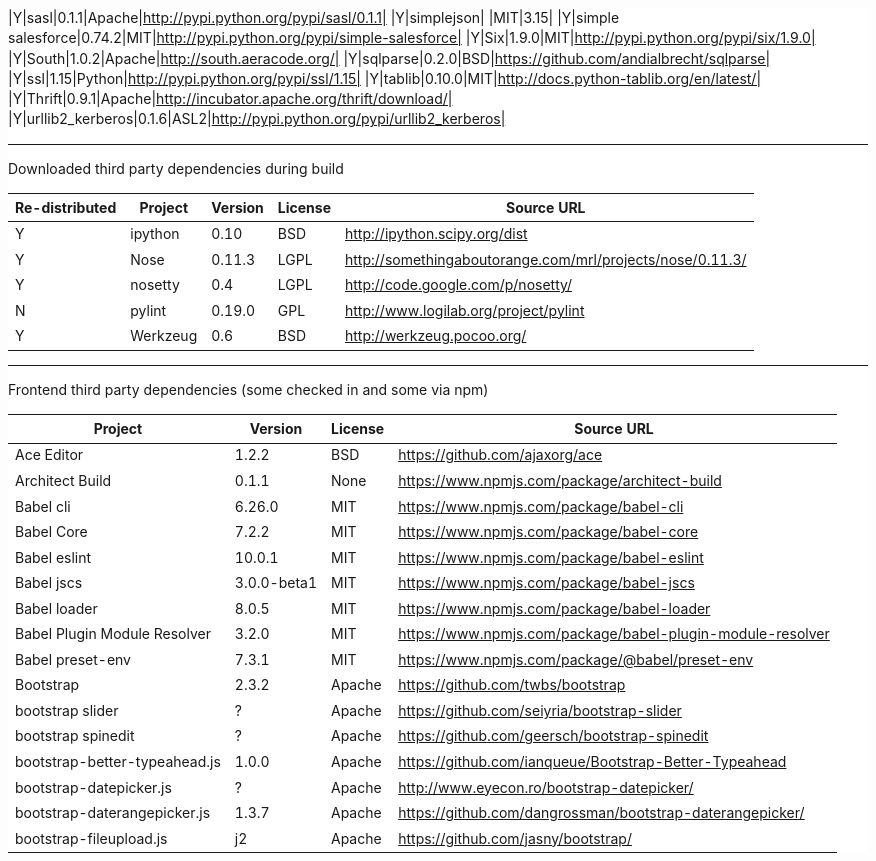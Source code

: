 |Y|sasl|0.1.1|Apache|http://pypi.python.org/pypi/sasl/0.1.1|
|Y|simplejson|  |MIT|3.15|
|Y|simple salesforce|0.74.2|MIT|http://pypi.python.org/pypi/simple-salesforce|
|Y|Six|1.9.0|MIT|http://pypi.python.org/pypi/six/1.9.0|
|Y|South|1.0.2|Apache|http://south.aeracode.org/|
|Y|sqlparse|0.2.0|BSD|https://github.com/andialbrecht/sqlparse|
|Y|ssl|1.15|Python|http://pypi.python.org/pypi/ssl/1.15|
|Y|tablib|0.10.0|MIT|http://docs.python-tablib.org/en/latest/|
|Y|Thrift|0.9.1|Apache|http://incubator.apache.org/thrift/download/|
|Y|urllib2_kerberos|0.1.6|ASL2|http://pypi.python.org/pypi/urllib2_kerberos|

---
Downloaded third party dependencies during build

|Re-distributed|Project|Version|License|Source URL|
|--------------|-------|-------|-------|----------|
|Y|ipython|0.10|BSD|http://ipython.scipy.org/dist|
|Y|Nose|0.11.3|LGPL|http://somethingaboutorange.com/mrl/projects/nose/0.11.3/|
|Y|nosetty|0.4|LGPL|http://code.google.com/p/nosetty/|
|N|pylint|0.19.0|GPL|http://www.logilab.org/project/pylint|
|Y|Werkzeug|0.6|BSD|http://werkzeug.pocoo.org/|


---
Frontend third party dependencies (some checked in and some via npm)

|Project|Version|License|Source URL|
|-------|-------|-------|----------|
|Ace Editor|1.2.2|BSD|https://github.com/ajaxorg/ace|
|Architect Build|0.1.1|None|https://www.npmjs.com/package/architect-build|
|Babel cli|6.26.0|MIT|https://www.npmjs.com/package/babel-cli|
|Babel Core|7.2.2|MIT|https://www.npmjs.com/package/babel-core|
|Babel eslint|10.0.1|MIT|https://www.npmjs.com/package/babel-eslint|
|Babel jscs|3.0.0-beta1|MIT|https://www.npmjs.com/package/babel-jscs|
|Babel loader|8.0.5|MIT|https://www.npmjs.com/package/babel-loader|
|Babel Plugin Module Resolver|3.2.0|MIT|https://www.npmjs.com/package/babel-plugin-module-resolver|
|Babel preset-env|7.3.1|MIT|https://www.npmjs.com/package/@babel/preset-env|
|Bootstrap|2.3.2|Apache|https://github.com/twbs/bootstrap|
|bootstrap slider|?|Apache|https://github.com/seiyria/bootstrap-slider|
|bootstrap spinedit|?|Apache|https://github.com/geersch/bootstrap-spinedit|
|bootstrap-better-typeahead.js|1.0.0|Apache|https://github.com/ianqueue/Bootstrap-Better-Typeahead|
|bootstrap-datepicker.js|?|Apache|http://www.eyecon.ro/bootstrap-datepicker/|
|bootstrap-daterangepicker.js|1.3.7|Apache|https://github.com/dangrossman/bootstrap-daterangepicker/|
|bootstrap-fileupload.js|j2|Apache|https://github.com/jasny/bootstrap/|